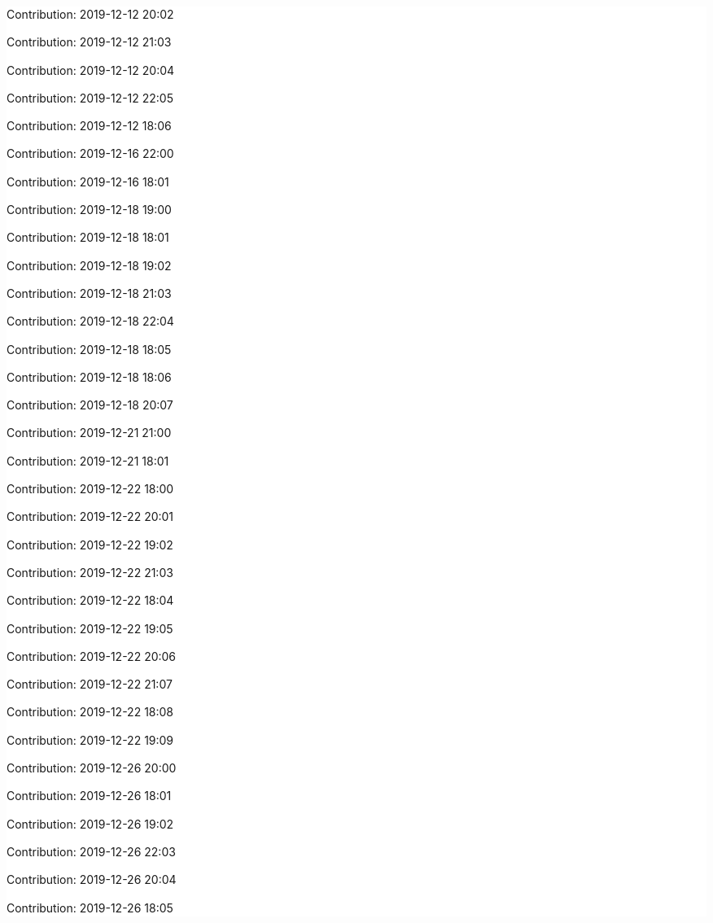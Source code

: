 Contribution: 2019-12-12 20:02

Contribution: 2019-12-12 21:03

Contribution: 2019-12-12 20:04

Contribution: 2019-12-12 22:05

Contribution: 2019-12-12 18:06

Contribution: 2019-12-16 22:00

Contribution: 2019-12-16 18:01

Contribution: 2019-12-18 19:00

Contribution: 2019-12-18 18:01

Contribution: 2019-12-18 19:02

Contribution: 2019-12-18 21:03

Contribution: 2019-12-18 22:04

Contribution: 2019-12-18 18:05

Contribution: 2019-12-18 18:06

Contribution: 2019-12-18 20:07

Contribution: 2019-12-21 21:00

Contribution: 2019-12-21 18:01

Contribution: 2019-12-22 18:00

Contribution: 2019-12-22 20:01

Contribution: 2019-12-22 19:02

Contribution: 2019-12-22 21:03

Contribution: 2019-12-22 18:04

Contribution: 2019-12-22 19:05

Contribution: 2019-12-22 20:06

Contribution: 2019-12-22 21:07

Contribution: 2019-12-22 18:08

Contribution: 2019-12-22 19:09

Contribution: 2019-12-26 20:00

Contribution: 2019-12-26 18:01

Contribution: 2019-12-26 19:02

Contribution: 2019-12-26 22:03

Contribution: 2019-12-26 20:04

Contribution: 2019-12-26 18:05
